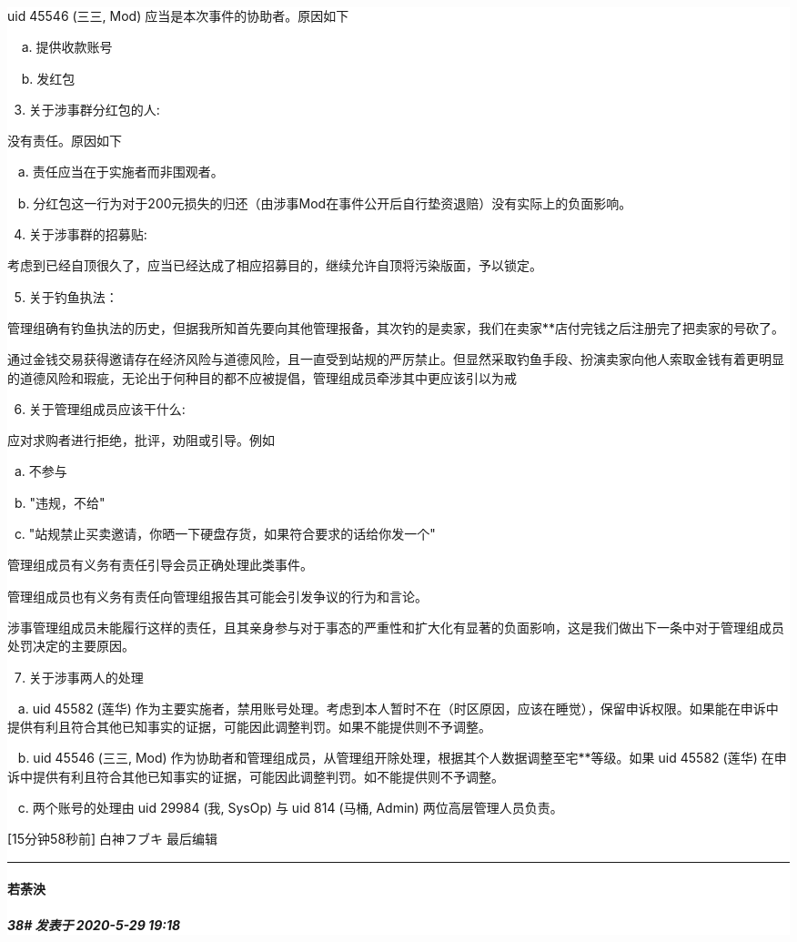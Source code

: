 uid 45546 (三三, Mod) 应当是本次事件的协助者。原因如下

    a. 提供收款账号

    b. 发红包


3. 关于涉事群分红包的人:

没有责任。原因如下

   a. 责任应当在于实施者而非围观者。

   b. 分红包这一行为对于200元损失的归还（由涉事Mod在事件公开后自行垫资退赔）没有实际上的负面影响。


4. 关于涉事群的招募贴:

考虑到已经自顶很久了，应当已经达成了相应招募目的，继续允许自顶将污染版面，予以锁定。


5. 关于钓鱼执法：

管理组确有钓鱼执法的历史，但据我所知首先要向其他管理报备，其次钓的是卖家，我们在卖家**店付完钱之后注册完了把卖家的号砍了。


通过金钱交易获得邀请存在经济风险与道德风险，且一直受到站规的严厉禁止。但显然采取钓鱼手段、扮演卖家向他人索取金钱有着更明显的道德风险和瑕疵，无论出于何种目的都不应被提倡，管理组成员牵涉其中更应该引以为戒


6. 关于管理组成员应该干什么:

应对求购者进行拒绝，批评，劝阻或引导。例如

  a. 不参与

  b. "违规，不给"

  c. "站规禁止买卖邀请，你晒一下硬盘存货，如果符合要求的话给你发一个"


管理组成员有义务有责任引导会员正确处理此类事件。

管理组成员也有义务有责任向管理组报告其可能会引发争议的行为和言论。

涉事管理组成员未能履行这样的责任，且其亲身参与对于事态的严重性和扩大化有显著的负面影响，这是我们做出下一条中对于管理组成员处罚决定的主要原因。


7. 关于涉事两人的处理

   a. uid 45582 (莲华) 作为主要实施者，禁用账号处理。考虑到本人暂时不在（时区原因，应该在睡觉），保留申诉权限。如果能在申诉中提供有利且符合其他已知事实的证据，可能因此调整判罚。如果不能提供则不予调整。

   b. uid 45546 (三三, Mod) 作为协助者和管理组成员，从管理组开除处理，根据其个人数据调整至宅**等级。如果 uid 45582 (莲华) 在申诉中提供有利且符合其他已知事实的证据，可能因此调整判罚。如不能提供则不予调整。

   c. 两个账号的处理由 uid 29984 (我, SysOp) 与 uid 814 (马桶, Admin) 两位高层管理人员负责。


[15­分钟­58­秒­前] 白神フブキ 最后编辑</blockquote>


-----

####  若荼泱  
##### 38#       发表于 2020-5-29 19:18
